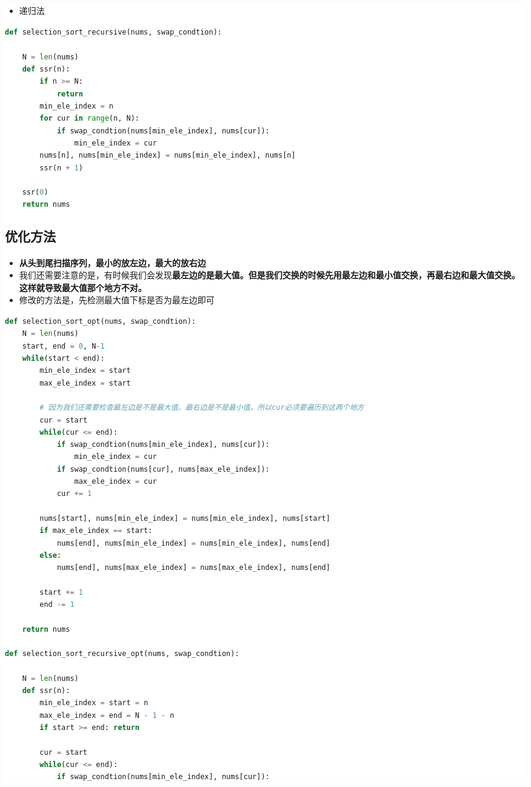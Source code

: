 - 递归法
```python
def selection_sort_recursive(nums, swap_condtion):

    N = len(nums)
    def ssr(n):    
        if n >= N:
            return
        min_ele_index = n
        for cur in range(n, N):
            if swap_condtion(nums[min_ele_index], nums[cur]):
                min_ele_index = cur
        nums[n], nums[min_ele_index] = nums[min_ele_index], nums[n]
        ssr(n + 1)

    ssr(0)
    return nums
```


## 优化方法
- **从头到尾扫描序列，最小的放左边，最大的放右边**
- 我们还需要注意的是，有时候我们会发现**最左边的是最大值。但是我们交换的时候先用最左边和最小值交换，再最右边和最大值交换。这样就导致最大值那个地方不对。**
- 修改的方法是，先检测最大值下标是否为最左边即可

```python
def selection_sort_opt(nums, swap_condtion):
    N = len(nums)  
    start, end = 0, N-1
    while(start < end):
        min_ele_index = start
        max_ele_index = start
        
	    # 因为我们还需要检查最左边是不是最大值、最右边是不是最小值，所以cur必须要遍历到这两个地方
	    cur = start
        while(cur <= end):
            if swap_condtion(nums[min_ele_index], nums[cur]):
                min_ele_index = cur
            if swap_condtion(nums[cur], nums[max_ele_index]):
                max_ele_index = cur
            cur += 1

        nums[start], nums[min_ele_index] = nums[min_ele_index], nums[start]
        if max_ele_index == start:
            nums[end], nums[min_ele_index] = nums[min_ele_index], nums[end]
        else:
            nums[end], nums[max_ele_index] = nums[max_ele_index], nums[end]

        start += 1
        end -= 1

    return nums
    
def selection_sort_recursive_opt(nums, swap_condtion):

    N = len(nums)
    def ssr(n):
        min_ele_index = start = n
        max_ele_index = end = N - 1 - n
        if start >= end: return
        
        cur = start
        while(cur <= end):
            if swap_condtion(nums[min_ele_index], nums[cur]):
```